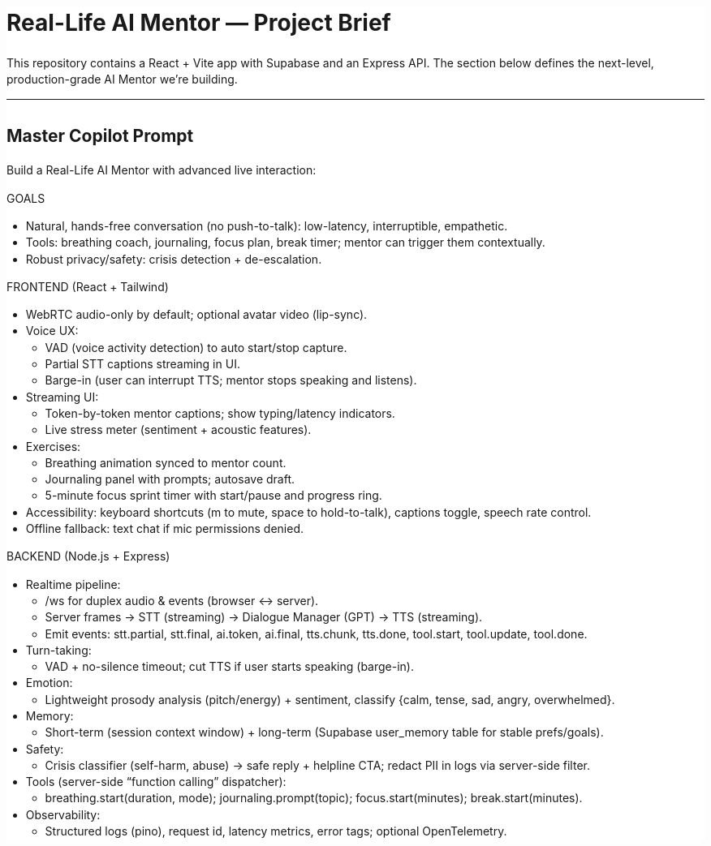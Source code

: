 # Real-Life AI Mentor — Project Brief

This repository contains a React + Vite app with Supabase and an Express API. The section below defines the next-level, production-grade AI Mentor we’re building.

---

## Master Copilot Prompt

Build a Real-Life AI Mentor with advanced live interaction:

GOALS

- Natural, hands-free conversation (no push-to-talk): low-latency, interruptible, empathetic.
- Tools: breathing coach, journaling, focus plan, break timer; mentor can trigger them contextually.
- Robust privacy/safety: crisis detection + de-escalation.

FRONTEND (React + Tailwind)

- WebRTC audio-only by default; optional avatar video (lip-sync).
- Voice UX:
  - VAD (voice activity detection) to auto start/stop capture.
  - Partial STT captions streaming in UI.
  - Barge-in (user can interrupt TTS; mentor stops speaking and listens).
- Streaming UI:
  - Token-by-token mentor captions; show typing/latency indicators.
  - Live stress meter (sentiment + acoustic features).
- Exercises:
  - Breathing animation synced to mentor count.
  - Journaling panel with prompts; autosave draft.
  - 5-minute focus sprint timer with start/pause and progress ring.
- Accessibility: keyboard shortcuts (m to mute, space to hold-to-talk), captions toggle, speech rate control.
- Offline fallback: text chat if mic permissions denied.

BACKEND (Node.js + Express)

- Realtime pipeline:
  - /ws for duplex audio & events (browser ↔ server).
  - Server frames -> STT (streaming) -> Dialogue Manager (GPT) -> TTS (streaming).
  - Emit events: stt.partial, stt.final, ai.token, ai.final, tts.chunk, tts.done, tool.start, tool.update, tool.done.
- Turn-taking:
  - VAD + no-silence timeout; cut TTS if user starts speaking (barge-in).
- Emotion:
  - Lightweight prosody analysis (pitch/energy) + sentiment, classify {calm, tense, sad, angry, overwhelmed}.
- Memory:
  - Short-term (session context window) + long-term (Supabase user_memory table for stable prefs/goals).
- Safety:
  - Crisis classifier (self-harm, abuse) → safe reply + helpline CTA; redact PII in logs via server-side filter.
- Tools (server-side “function calling” dispatcher):
  - breathing.start(duration, mode); journaling.prompt(topic); focus.start(minutes); break.start(minutes).
- Observability:
  - Structured logs (pino), request id, latency metrics, error tags; optional OpenTelemetry.

